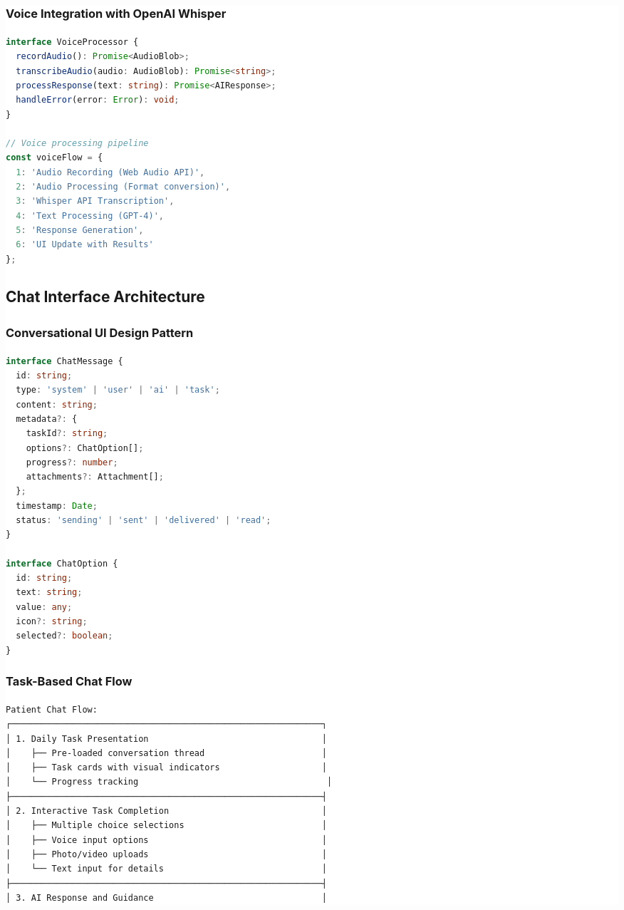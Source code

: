 ### Voice Integration with OpenAI Whisper
```typescript
interface VoiceProcessor {
  recordAudio(): Promise<AudioBlob>;
  transcribeAudio(audio: AudioBlob): Promise<string>;
  processResponse(text: string): Promise<AIResponse>;
  handleError(error: Error): void;
}

// Voice processing pipeline
const voiceFlow = {
  1: 'Audio Recording (Web Audio API)',
  2: 'Audio Processing (Format conversion)',
  3: 'Whisper API Transcription',
  4: 'Text Processing (GPT-4)',
  5: 'Response Generation',
  6: 'UI Update with Results'
};
```

## Chat Interface Architecture

### Conversational UI Design Pattern
```typescript
interface ChatMessage {
  id: string;
  type: 'system' | 'user' | 'ai' | 'task';
  content: string;
  metadata?: {
    taskId?: string;
    options?: ChatOption[];
    progress?: number;
    attachments?: Attachment[];
  };
  timestamp: Date;
  status: 'sending' | 'sent' | 'delivered' | 'read';
}

interface ChatOption {
  id: string;
  text: string;
  value: any;
  icon?: string;
  selected?: boolean;
}
```

### Task-Based Chat Flow
```
Patient Chat Flow:
┌─────────────────────────────────────────────────────────────┐
│ 1. Daily Task Presentation                                  │
│    ├── Pre-loaded conversation thread                       │
│    ├── Task cards with visual indicators                    │
│    └── Progress tracking                                     │
├─────────────────────────────────────────────────────────────┤
│ 2. Interactive Task Completion                              │
│    ├── Multiple choice selections                           │
│    ├── Voice input options                                  │
│    ├── Photo/video uploads                                  │
│    └── Text input for details                               │
├─────────────────────────────────────────────────────────────┤
│ 3. AI Response and Guidance                                 │
```